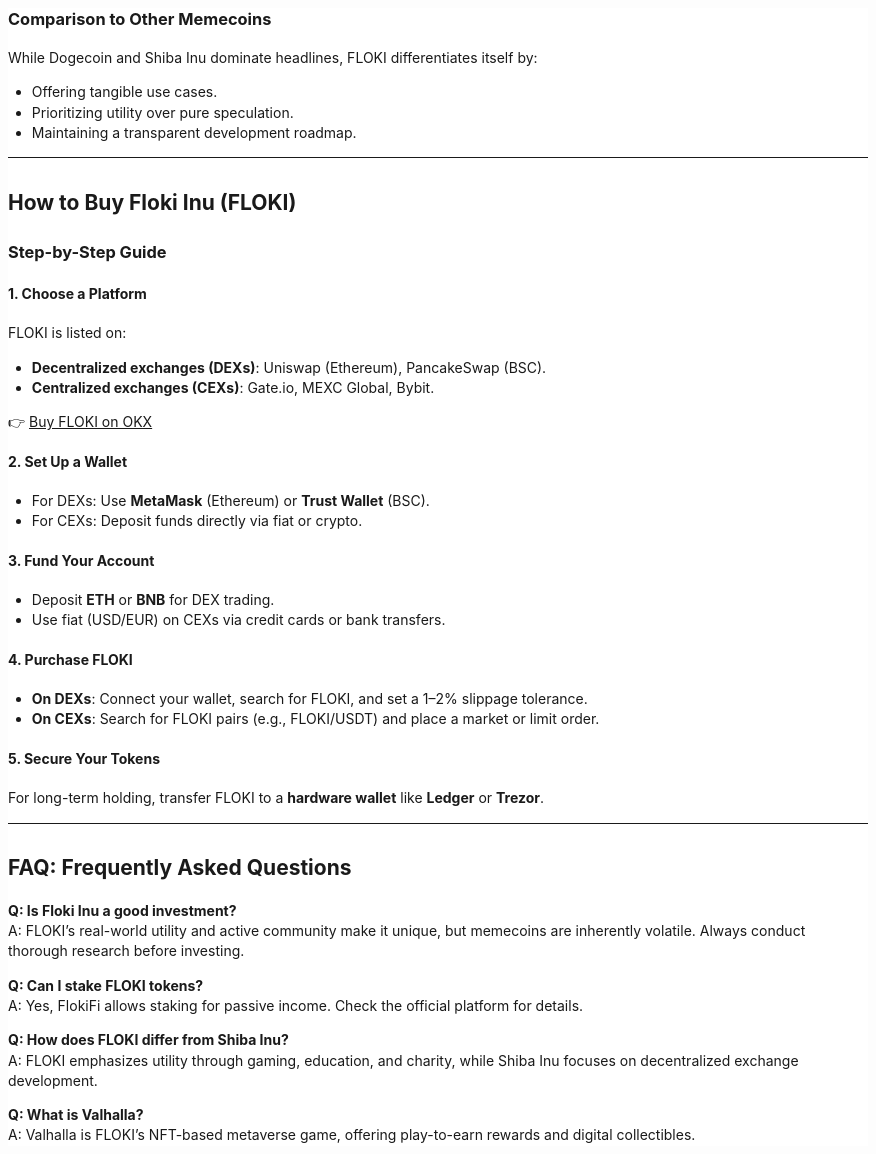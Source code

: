 ### Comparison to Other Memecoins  
While Dogecoin and Shiba Inu dominate headlines, FLOKI differentiates itself by:  
- Offering tangible use cases.  
- Prioritizing utility over pure speculation.  
- Maintaining a transparent development roadmap.  

---

## How to Buy Floki Inu (FLOKI)  

### Step-by-Step Guide  

#### 1. Choose a Platform  
FLOKI is listed on:  
- **Decentralized exchanges (DEXs)**: Uniswap (Ethereum), PancakeSwap (BSC).  
- **Centralized exchanges (CEXs)**: Gate.io, MEXC Global, Bybit.  

👉 [Buy FLOKI on OKX](https://bit.ly/okx-bonus)  

#### 2. Set Up a Wallet  
- For DEXs: Use **MetaMask** (Ethereum) or **Trust Wallet** (BSC).  
- For CEXs: Deposit funds directly via fiat or crypto.  

#### 3. Fund Your Account  
- Deposit **ETH** or **BNB** for DEX trading.  
- Use fiat (USD/EUR) on CEXs via credit cards or bank transfers.  

#### 4. Purchase FLOKI  
- **On DEXs**: Connect your wallet, search for FLOKI, and set a 1–2% slippage tolerance.  
- **On CEXs**: Search for FLOKI pairs (e.g., FLOKI/USDT) and place a market or limit order.  

#### 5. Secure Your Tokens  
For long-term holding, transfer FLOKI to a **hardware wallet** like **Ledger** or **Trezor**.  

---

## FAQ: Frequently Asked Questions  

**Q: Is Floki Inu a good investment?**  
A: FLOKI’s real-world utility and active community make it unique, but memecoins are inherently volatile. Always conduct thorough research before investing.  

**Q: Can I stake FLOKI tokens?**  
A: Yes, FlokiFi allows staking for passive income. Check the official platform for details.  

**Q: How does FLOKI differ from Shiba Inu?**  
A: FLOKI emphasizes utility through gaming, education, and charity, while Shiba Inu focuses on decentralized exchange development.  

**Q: What is Valhalla?**  
A: Valhalla is FLOKI’s NFT-based metaverse game, offering play-to-earn rewards and digital collectibles.  
